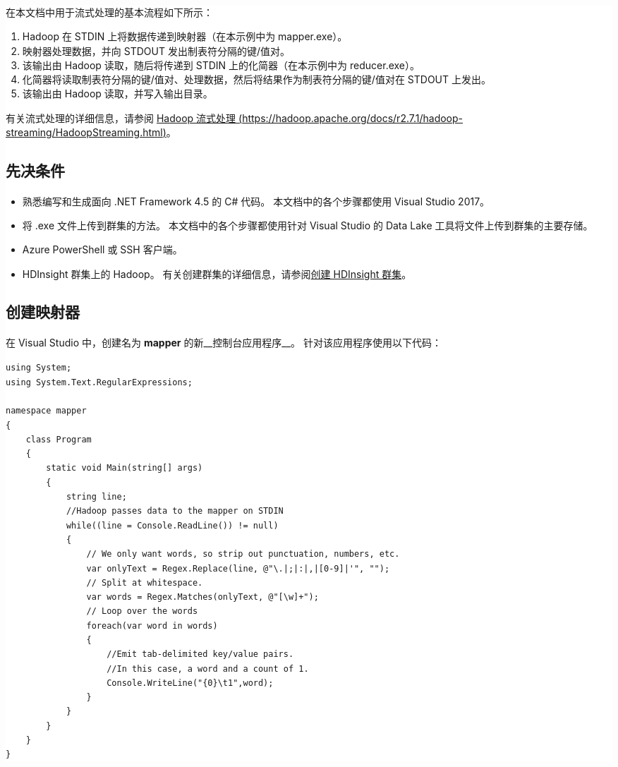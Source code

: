 在本文档中用于流式处理的基本流程如下所示：

1. Hadoop 在 STDIN 上将数据传递到映射器（在本示例中为 mapper.exe）。
2. 映射器处理数据，并向 STDOUT 发出制表符分隔的键/值对。
3. 该输出由 Hadoop 读取，随后将传递到 STDIN 上的化简器（在本示例中为 reducer.exe）。
4. 化简器将读取制表符分隔的键/值对、处理数据，然后将结果作为制表符分隔的键/值对在 STDOUT 上发出。
5. 该输出由 Hadoop 读取，并写入输出目录。

有关流式处理的详细信息，请参阅 [Hadoop 流式处理 (https://hadoop.apache.org/docs/r2.7.1/hadoop-streaming/HadoopStreaming.html)](https://hadoop.apache.org/docs/r2.7.1/hadoop-streaming/HadoopStreaming.html)。

## <a name="prerequisites"></a>先决条件

* 熟悉编写和生成面向 .NET Framework 4.5 的 C# 代码。 本文档中的各个步骤都使用 Visual Studio 2017。

* 将 .exe 文件上传到群集的方法。 本文档中的各个步骤都使用针对 Visual Studio 的 Data Lake 工具将文件上传到群集的主要存储。

* Azure PowerShell 或 SSH 客户端。

* HDInsight 群集上的 Hadoop。 有关创建群集的详细信息，请参阅[创建 HDInsight 群集](/documentation/articles/hdinsight-hadoop-provision-linux-clusters/)。

## <a name="create-the-mapper"></a>创建映射器

在 Visual Studio 中，创建名为 __mapper__ 的新__控制台应用程序__。 针对该应用程序使用以下代码：

    using System;
    using System.Text.RegularExpressions;

    namespace mapper
    {
        class Program
        {
            static void Main(string[] args)
            {
                string line;
                //Hadoop passes data to the mapper on STDIN
                while((line = Console.ReadLine()) != null)
                {
                    // We only want words, so strip out punctuation, numbers, etc.
                    var onlyText = Regex.Replace(line, @"\.|;|:|,|[0-9]|'", "");
                    // Split at whitespace.
                    var words = Regex.Matches(onlyText, @"[\w]+");
                    // Loop over the words
                    foreach(var word in words)
                    {
                        //Emit tab-delimited key/value pairs.
                        //In this case, a word and a count of 1.
                        Console.WriteLine("{0}\t1",word);
                    }
                }
            }
        }
    }
